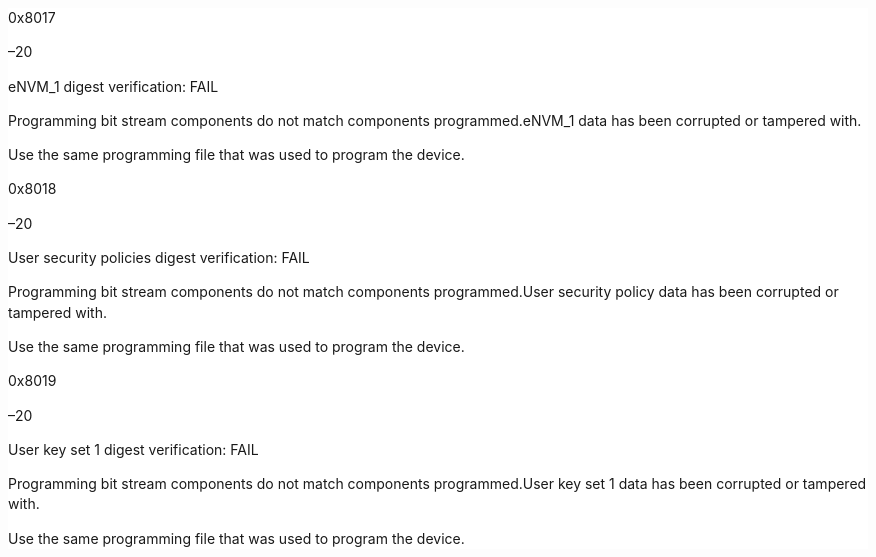 </td></tr><tr><td>

0x8017

</td><td>

–20

</td><td>

eNVM\_1 digest verification: FAIL

</td><td>

Programming bit stream components do not match components programmed.eNVM\_1 data has been corrupted or tampered with.

</td><td>

Use the same programming file that was used to program the device.

</td></tr><tr><td>

0x8018

</td><td>

–20

</td><td>

User security policies digest verification: FAIL

</td><td>

Programming bit stream components do not match components programmed.User security policy data has been corrupted or tampered with.

</td><td>

Use the same programming file that was used to program the device.

</td></tr><tr><td>

0x8019

</td><td>

–20

</td><td>

User key set 1 digest verification: FAIL

</td><td>

Programming bit stream components do not match components programmed.User key set 1 data has been corrupted or tampered with.

</td><td>

Use the same programming file that was used to program the device.

</td></tr><tr><td>

